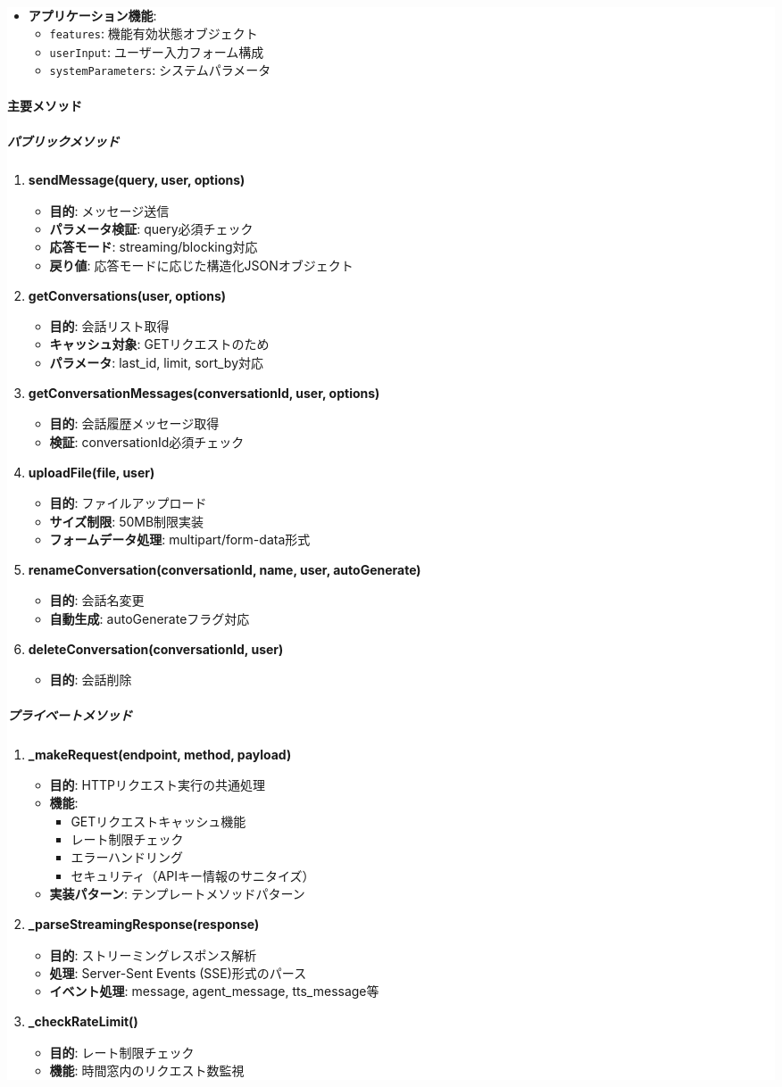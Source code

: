 - **アプリケーション機能**:
  - `features`: 機能有効状態オブジェクト
  - `userInput`: ユーザー入力フォーム構成
  - `systemParameters`: システムパラメータ

#### 主要メソッド

##### パブリックメソッド

1. **sendMessage(query, user, options)**
   - **目的**: メッセージ送信
   - **パラメータ検証**: query必須チェック
   - **応答モード**: streaming/blocking対応
   - **戻り値**: 応答モードに応じた構造化JSONオブジェクト

2. **getConversations(user, options)**
   - **目的**: 会話リスト取得
   - **キャッシュ対象**: GETリクエストのため
   - **パラメータ**: last_id, limit, sort_by対応

3. **getConversationMessages(conversationId, user, options)**
   - **目的**: 会話履歴メッセージ取得
   - **検証**: conversationId必須チェック

4. **uploadFile(file, user)**
   - **目的**: ファイルアップロード
   - **サイズ制限**: 50MB制限実装
   - **フォームデータ処理**: multipart/form-data形式

5. **renameConversation(conversationId, name, user, autoGenerate)**
   - **目的**: 会話名変更
   - **自動生成**: autoGenerateフラグ対応

6. **deleteConversation(conversationId, user)**
   - **目的**: 会話削除

##### プライベートメソッド

1. **_makeRequest(endpoint, method, payload)**
   - **目的**: HTTPリクエスト実行の共通処理
   - **機能**:
     - GETリクエストキャッシュ機能
     - レート制限チェック
     - エラーハンドリング
     - セキュリティ（APIキー情報のサニタイズ）
   - **実装パターン**: テンプレートメソッドパターン

2. **_parseStreamingResponse(response)**
   - **目的**: ストリーミングレスポンス解析
   - **処理**: Server-Sent Events (SSE)形式のパース
   - **イベント処理**: message, agent_message, tts_message等

3. **_checkRateLimit()**
   - **目的**: レート制限チェック
   - **機能**: 時間窓内のリクエスト数監視

